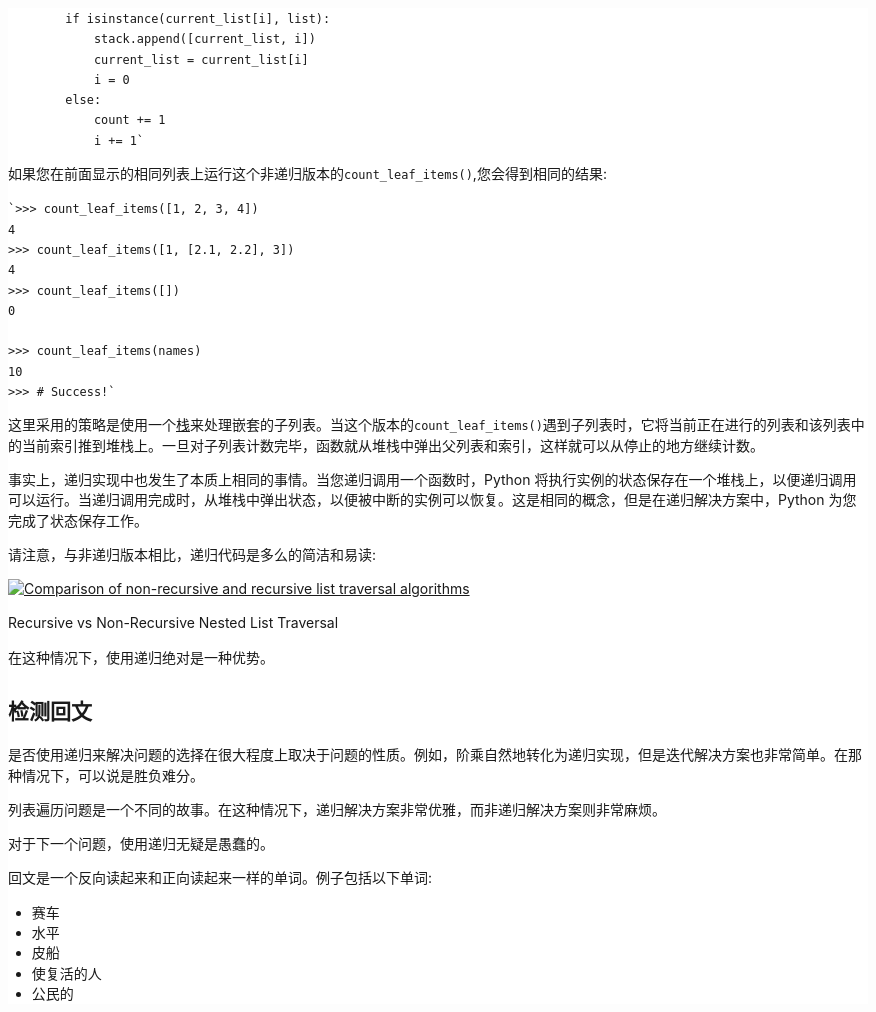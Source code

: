 ```
        if isinstance(current_list[i], list):
            stack.append([current_list, i])
            current_list = current_list[i]
            i = 0
        else:
            count += 1
            i += 1` 
```

如果您在前面显示的相同列表上运行这个非递归版本的`count_leaf_items()`,您会得到相同的结果:

>>>

```
`>>> count_leaf_items([1, 2, 3, 4])
4
>>> count_leaf_items([1, [2.1, 2.2], 3])
4
>>> count_leaf_items([])
0

>>> count_leaf_items(names)
10
>>> # Success!` 
```

这里采用的策略是使用一个[栈](https://realpython.com/how-to-implement-python-stack/)来处理嵌套的子列表。当这个版本的`count_leaf_items()`遇到子列表时，它将当前正在进行的列表和该列表中的当前索引推到堆栈上。一旦对子列表计数完毕，函数就从堆栈中弹出父列表和索引，这样就可以从停止的地方继续计数。

事实上，递归实现中也发生了本质上相同的事情。当您递归调用一个函数时，Python 将执行实例的状态保存在一个堆栈上，以便递归调用可以运行。当递归调用完成时，从堆栈中弹出状态，以便被中断的实例可以恢复。这是相同的概念，但是在递归解决方案中，Python 为您完成了状态保存工作。

请注意，与非递归版本相比，递归代码是多么的简洁和易读:

[![Comparison of non-recursive and recursive list traversal algorithms](../Images/f57c02ccd337630836920928fb0ead45.png)](https://files.realpython.com/media/jsturtz-traversal-comparison.930c512e5fd6.png)

<figcaption class="figure-caption text-center">Recursive vs Non-Recursive Nested List Traversal</figcaption>

在这种情况下，使用递归绝对是一种优势。

## 检测回文

是否使用递归来解决问题的选择在很大程度上取决于问题的性质。例如，阶乘自然地转化为递归实现，但是迭代解决方案也非常简单。在那种情况下，可以说是胜负难分。

列表遍历问题是一个不同的故事。在这种情况下，递归解决方案非常优雅，而非递归解决方案则非常麻烦。

对于下一个问题，使用递归无疑是愚蠢的。

回文是一个反向读起来和正向读起来一样的单词。例子包括以下单词:

*   赛车
*   水平
*   皮船
*   使复活的人
*   公民的
